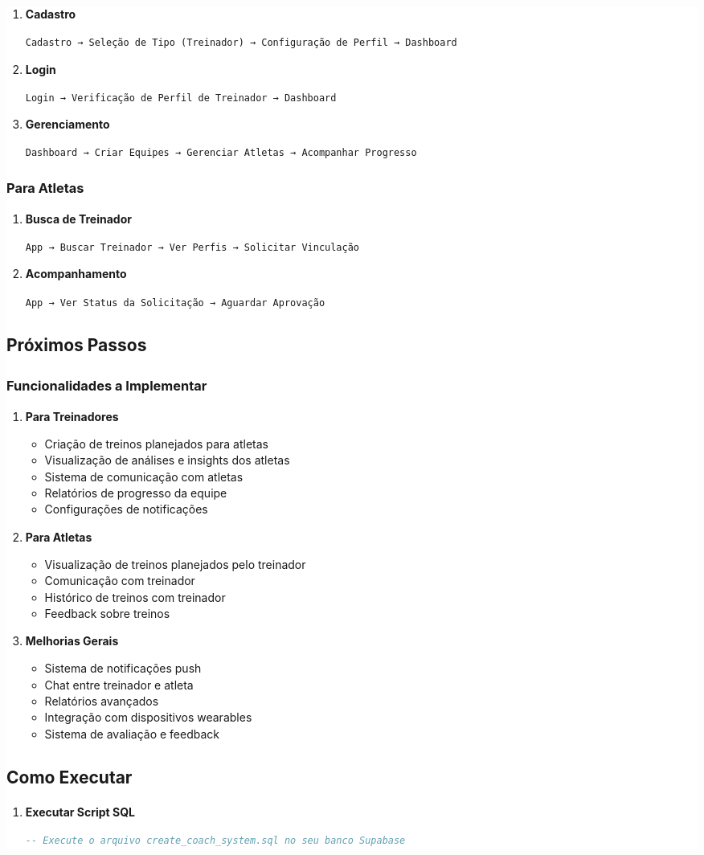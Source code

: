 1. **Cadastro**
   ```
   Cadastro → Seleção de Tipo (Treinador) → Configuração de Perfil → Dashboard
   ```

2. **Login**
   ```
   Login → Verificação de Perfil de Treinador → Dashboard
   ```

3. **Gerenciamento**
   ```
   Dashboard → Criar Equipes → Gerenciar Atletas → Acompanhar Progresso
   ```

### Para Atletas

1. **Busca de Treinador**
   ```
   App → Buscar Treinador → Ver Perfis → Solicitar Vinculação
   ```

2. **Acompanhamento**
   ```
   App → Ver Status da Solicitação → Aguardar Aprovação
   ```

## Próximos Passos

### Funcionalidades a Implementar

1. **Para Treinadores**
   - Criação de treinos planejados para atletas
   - Visualização de análises e insights dos atletas
   - Sistema de comunicação com atletas
   - Relatórios de progresso da equipe
   - Configurações de notificações

2. **Para Atletas**
   - Visualização de treinos planejados pelo treinador
   - Comunicação com treinador
   - Histórico de treinos com treinador
   - Feedback sobre treinos

3. **Melhorias Gerais**
   - Sistema de notificações push
   - Chat entre treinador e atleta
   - Relatórios avançados
   - Integração com dispositivos wearables
   - Sistema de avaliação e feedback

## Como Executar

1. **Executar Script SQL**
   ```sql
   -- Execute o arquivo create_coach_system.sql no seu banco Supabase
   ```
